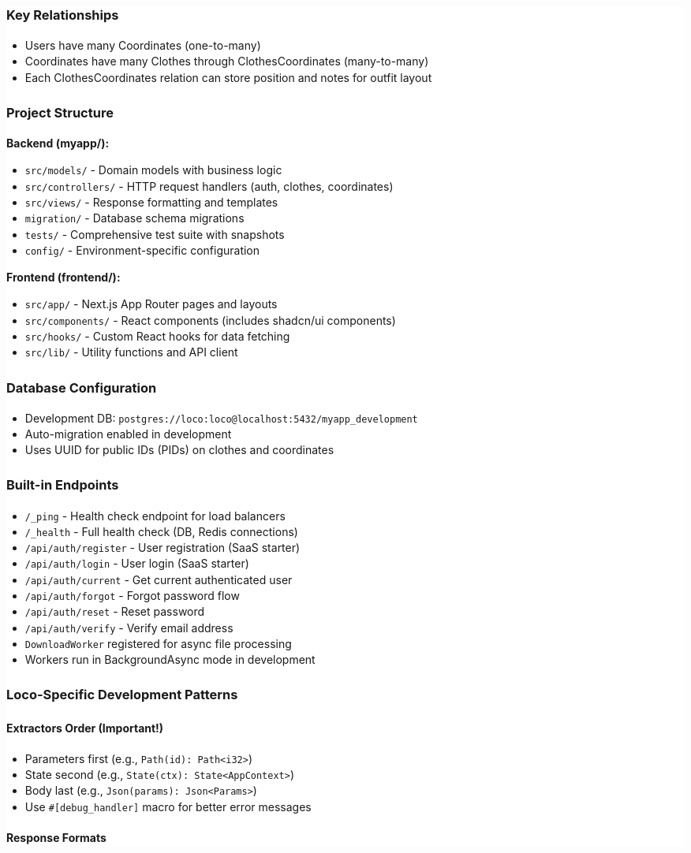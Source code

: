 ### Key Relationships

- Users have many Coordinates (one-to-many)
- Coordinates have many Clothes through ClothesCoordinates (many-to-many)
- Each ClothesCoordinates relation can store position and notes for outfit layout

### Project Structure

**Backend (myapp/):**

- `src/models/` - Domain models with business logic
- `src/controllers/` - HTTP request handlers (auth, clothes, coordinates)
- `src/views/` - Response formatting and templates
- `migration/` - Database schema migrations
- `tests/` - Comprehensive test suite with snapshots
- `config/` - Environment-specific configuration

**Frontend (frontend/):**

- `src/app/` - Next.js App Router pages and layouts
- `src/components/` - React components (includes shadcn/ui components)
- `src/hooks/` - Custom React hooks for data fetching
- `src/lib/` - Utility functions and API client

### Database Configuration

- Development DB: `postgres://loco:loco@localhost:5432/myapp_development`
- Auto-migration enabled in development
- Uses UUID for public IDs (PIDs) on clothes and coordinates

### Built-in Endpoints

- `/_ping` - Health check endpoint for load balancers
- `/_health` - Full health check (DB, Redis connections)
- `/api/auth/register` - User registration (SaaS starter)
- `/api/auth/login` - User login (SaaS starter)
- `/api/auth/current` - Get current authenticated user
- `/api/auth/forgot` - Forgot password flow
- `/api/auth/reset` - Reset password
- `/api/auth/verify` - Verify email address
- `DownloadWorker` registered for async file processing
- Workers run in BackgroundAsync mode in development

### Loco-Specific Development Patterns

#### Extractors Order (Important!)

- Parameters first (e.g., `Path(id): Path<i32>`)
- State second (e.g., `State(ctx): State<AppContext>`)
- Body last (e.g., `Json(params): Json<Params>`)
- Use `#[debug_handler]` macro for better error messages

#### Response Formats

